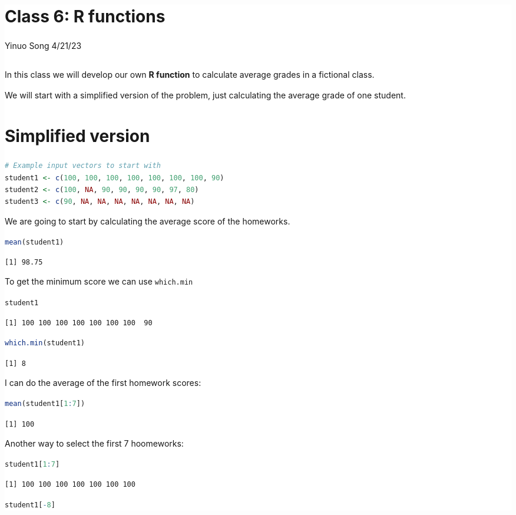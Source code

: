 Class 6: R functions
================
Yinuo Song
4/21/23

## 

In this class we will develop our own **R function** to calculate
average grades in a fictional class.

We will start with a simplified version of the problem, just calculating
the average grade of one student.

# Simplified version

``` r
# Example input vectors to start with
student1 <- c(100, 100, 100, 100, 100, 100, 100, 90)
student2 <- c(100, NA, 90, 90, 90, 90, 97, 80)
student3 <- c(90, NA, NA, NA, NA, NA, NA, NA)
```

We are going to start by calculating the average score of the homeworks.

``` r
mean(student1)
```

    [1] 98.75

To get the minimum score we can use `which.min`

``` r
student1
```

    [1] 100 100 100 100 100 100 100  90

``` r
which.min(student1)
```

    [1] 8

I can do the average of the first homework scores:

``` r
mean(student1[1:7])
```

    [1] 100

Another way to select the first 7 hoomeworks:

``` r
student1[1:7]
```

    [1] 100 100 100 100 100 100 100

``` r
student1[-8]
```
